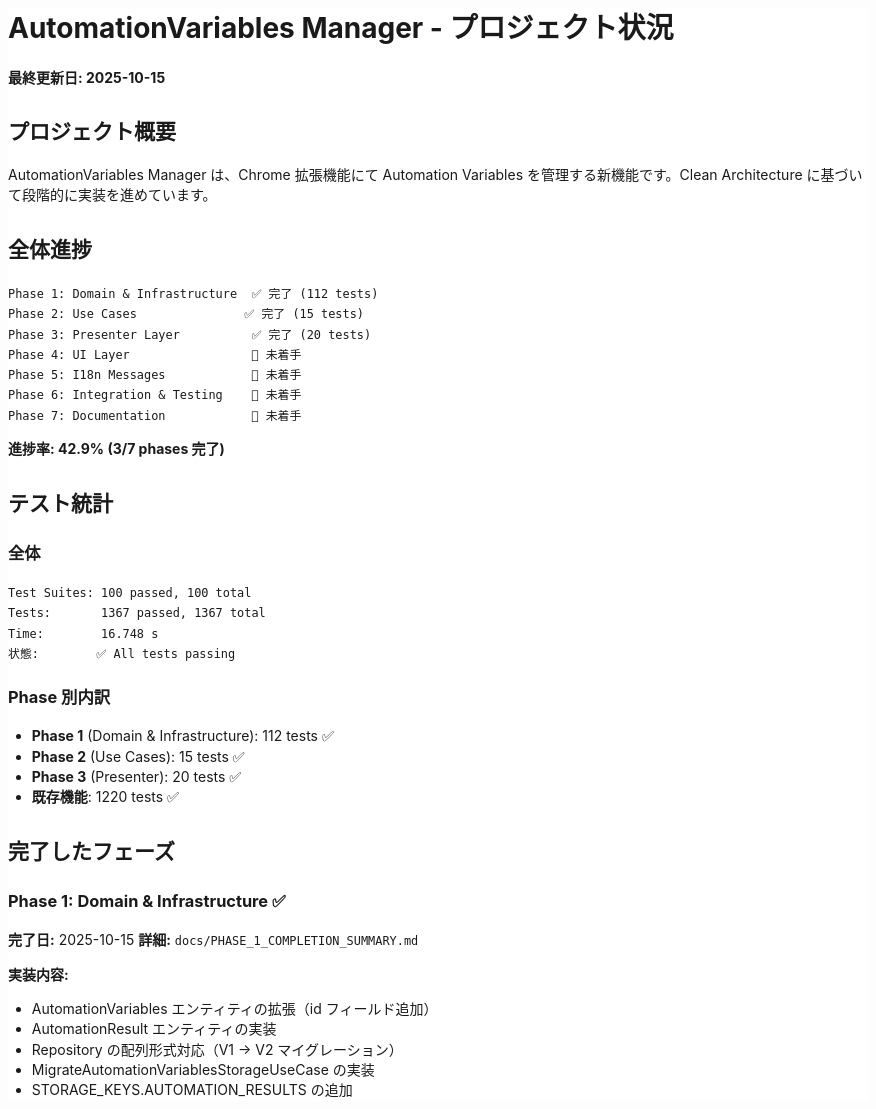 # AutomationVariables Manager - プロジェクト状況

**最終更新日: 2025-10-15**

## プロジェクト概要

AutomationVariables Manager は、Chrome 拡張機能にて Automation Variables を管理する新機能です。Clean Architecture に基づいて段階的に実装を進めています。

## 全体進捗

```
Phase 1: Domain & Infrastructure  ✅ 完了 (112 tests)
Phase 2: Use Cases               ✅ 完了 (15 tests)
Phase 3: Presenter Layer          ✅ 完了 (20 tests)
Phase 4: UI Layer                 🔲 未着手
Phase 5: I18n Messages            🔲 未着手
Phase 6: Integration & Testing    🔲 未着手
Phase 7: Documentation            🔲 未着手
```

**進捗率: 42.9% (3/7 phases 完了)**

## テスト統計

### 全体
```
Test Suites: 100 passed, 100 total
Tests:       1367 passed, 1367 total
Time:        16.748 s
状態:        ✅ All tests passing
```

### Phase 別内訳
- **Phase 1** (Domain & Infrastructure): 112 tests ✅
- **Phase 2** (Use Cases): 15 tests ✅
- **Phase 3** (Presenter): 20 tests ✅
- **既存機能**: 1220 tests ✅

## 完了したフェーズ

### Phase 1: Domain & Infrastructure ✅

**完了日:** 2025-10-15
**詳細:** `docs/PHASE_1_COMPLETION_SUMMARY.md`

**実装内容:**
- AutomationVariables エンティティの拡張（id フィールド追加）
- AutomationResult エンティティの実装
- Repository の配列形式対応（V1 → V2 マイグレーション）
- MigrateAutomationVariablesStorageUseCase の実装
- STORAGE_KEYS.AUTOMATION_RESULTS の追加
